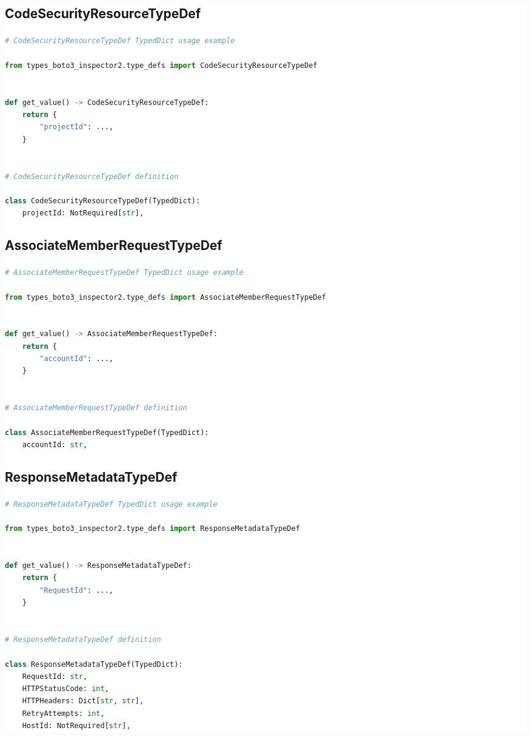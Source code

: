 ## CodeSecurityResourceTypeDef

```python
# CodeSecurityResourceTypeDef TypedDict usage example

from types_boto3_inspector2.type_defs import CodeSecurityResourceTypeDef


def get_value() -> CodeSecurityResourceTypeDef:
    return {
        "projectId": ...,
    }


# CodeSecurityResourceTypeDef definition

class CodeSecurityResourceTypeDef(TypedDict):
    projectId: NotRequired[str],
```


## AssociateMemberRequestTypeDef

```python
# AssociateMemberRequestTypeDef TypedDict usage example

from types_boto3_inspector2.type_defs import AssociateMemberRequestTypeDef


def get_value() -> AssociateMemberRequestTypeDef:
    return {
        "accountId": ...,
    }


# AssociateMemberRequestTypeDef definition

class AssociateMemberRequestTypeDef(TypedDict):
    accountId: str,
```


## ResponseMetadataTypeDef

```python
# ResponseMetadataTypeDef TypedDict usage example

from types_boto3_inspector2.type_defs import ResponseMetadataTypeDef


def get_value() -> ResponseMetadataTypeDef:
    return {
        "RequestId": ...,
    }


# ResponseMetadataTypeDef definition

class ResponseMetadataTypeDef(TypedDict):
    RequestId: str,
    HTTPStatusCode: int,
    HTTPHeaders: Dict[str, str],
    RetryAttempts: int,
    HostId: NotRequired[str],
```